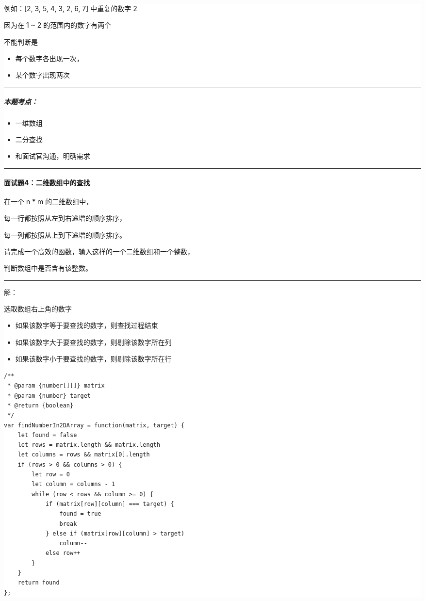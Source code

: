 例如：[2, 3, 5, 4, 3, 2, 6, 7] 中重复的数字 2

因为在 1 ~ 2 的范围内的数字有两个

不能判断是

- 每个数字各出现一次，

- 某个数字出现两次

------

##### 本题考点：

- 一维数组

- 二分查找

- 和面试官沟通，明确需求

------

#### 面试题4：二维数组中的查找

在一个 n * m 的二维数组中，

每一行都按照从左到右递增的顺序排序，

每一列都按照从上到下递增的顺序排序。

请完成一个高效的函数，输入这样的一个二维数组和一个整数，

判断数组中是否含有该整数。

------

解：

选取数组右上角的数字

- 如果该数字等于要查找的数字，则查找过程结束

- 如果该数字大于要查找的数字，则剔除该数字所在列

- 如果该数字小于要查找的数字，则剔除该数字所在行

```
/**
 * @param {number[][]} matrix
 * @param {number} target
 * @return {boolean}
 */
var findNumberIn2DArray = function(matrix, target) {
    let found = false
    let rows = matrix.length && matrix.length
    let columns = rows && matrix[0].length
    if (rows > 0 && columns > 0) {
        let row = 0
        let column = columns - 1
        while (row < rows && column >= 0) {
            if (matrix[row][column] === target) {
                found = true
                break
            } else if (matrix[row][column] > target)
                column--
            else row++
        }
    }
    return found
};
```
